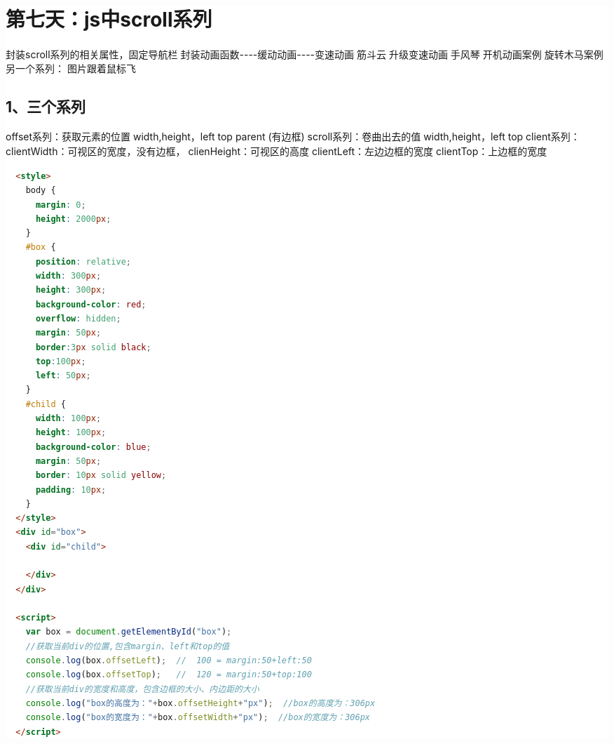 # 第七天：js中scroll系列
封装scroll系列的相关属性，固定导航栏
封装动画函数----缓动动画----变速动画 
筋斗云
升级变速动画
手风琴
开机动画案例
旋转木马案例
另一个系列：
图片跟着鼠标飞



## 1、三个系列
offset系列：获取元素的位置  width,height，left  top  parent    (有边框)
scroll系列：卷曲出去的值 width,height，left  top
client系列：
clientWidth：可视区的宽度，没有边框，
clienHeight：可视区的高度
clientLeft：左边边框的宽度
clientTop：上边框的宽度

```html
  <style>
    body {
      margin: 0;
      height: 2000px;
    }
    #box {
      position: relative;
      width: 300px;
      height: 300px;
      background-color: red;
      overflow: hidden;
      margin: 50px;
      border:3px solid black;
      top:100px;
      left: 50px;
    }
    #child {
      width: 100px;
      height: 100px;
      background-color: blue;
      margin: 50px;
      border: 10px solid yellow;
      padding: 10px;
    }
  </style>
  <div id="box">
    <div id="child">
      
    </div>
  </div>

  <script>
    var box = document.getElementById("box");
    //获取当前div的位置,包含margin、left和top的值
    console.log(box.offsetLeft);  //  100 = margin:50+left:50
    console.log(box.offsetTop);   //  120 = margin:50+top:100
    //获取当前div的宽度和高度，包含边框的大小、内边距的大小
    console.log("box的高度为："+box.offsetHeight+"px");  //box的高度为：306px
    console.log("box的宽度为："+box.offsetWidth+"px");  //box的宽度为：306px
  </script>
```